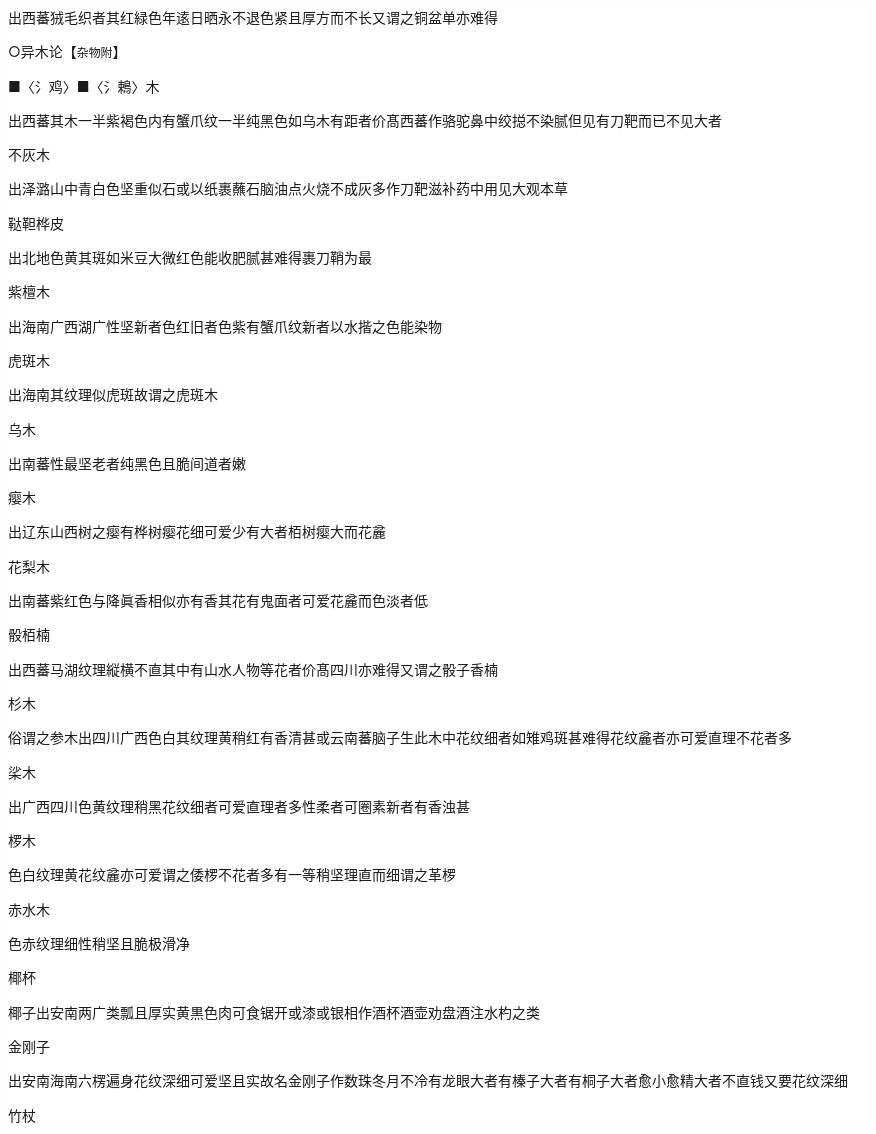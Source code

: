 出西蕃狨毛织者其红緑色年逺日晒永不退色紧且厚方而不长又谓之铜盆单亦难得  

○异木论【`杂物附`】  

■〈氵鸡〉■〈氵鵣〉木  

出西蕃其木一半紫褐色内有蟹爪纹一半纯黑色如乌木有距者价髙西蕃作骆驼鼻中绞搃不染腻但见有刀靶而已不见大者  

不灰木  

出泽潞山中青白色坚重似石或以纸裹蘸石脑油点火烧不成灰多作刀靶滋补药中用见大观本草  

鞑靼桦皮  

出北地色黄其斑如米豆大微红色能收肥腻甚难得裹刀鞘为最  

紫檀木  

出海南广西湖广性坚新者色红旧者色紫有蟹爪纹新者以水揩之色能染物  

虎斑木  

出海南其纹理似虎斑故谓之虎斑木  

乌木  

出南蕃性最坚老者纯黑色且脆间道者嫩  

瘿木  

出辽东山西树之瘿有桦树瘿花细可爱少有大者栢树瘿大而花麄  

花梨木  

出南蕃紫红色与降眞香相似亦有香其花有鬼面者可爱花麄而色淡者低  

骰栢楠  

出西蕃马湖纹理縦横不直其中有山水人物等花者价髙四川亦难得又谓之骰子香楠  

杉木  

俗谓之参木出四川广西色白其纹理黄稍红有香清甚或云南蕃脑子生此木中花纹细者如雉鸡斑甚难得花纹麄者亦可爱直理不花者多  

桬木  

出广西四川色黄纹理稍黑花纹细者可爱直理者多性柔者可圈素新者有香浊甚  

椤木  

色白纹理黄花纹麄亦可爱谓之倭椤不花者多有一等稍坚理直而细谓之革椤  

赤水木  

色赤纹理细性稍坚且脆极滑净  

椰杯  

椰子出安南两广类瓢且厚实黄黒色肉可食锯开或漆或银相作酒杯酒壶劝盘酒注水杓之类  

金刚子  

出安南海南六楞遍身花纹深细可爱坚且实故名金刚子作数珠冬月不冷有龙眼大者有榛子大者有桐子大者愈小愈精大者不直钱又要花纹深细  

竹杖  
